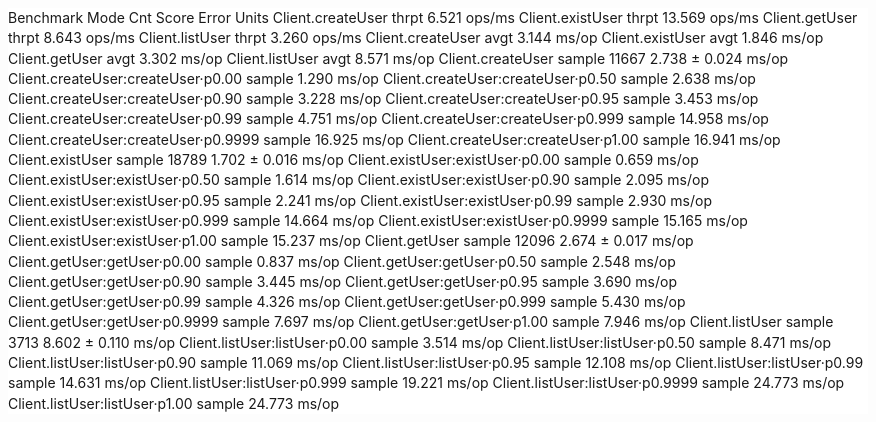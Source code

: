 Benchmark                               Mode    Cnt   Score   Error   Units
Client.createUser                      thrpt          6.521          ops/ms
Client.existUser                       thrpt         13.569          ops/ms
Client.getUser                         thrpt          8.643          ops/ms
Client.listUser                        thrpt          3.260          ops/ms
Client.createUser                       avgt          3.144           ms/op
Client.existUser                        avgt          1.846           ms/op
Client.getUser                          avgt          3.302           ms/op
Client.listUser                         avgt          8.571           ms/op
Client.createUser                     sample  11667   2.738 ± 0.024   ms/op
Client.createUser:createUser·p0.00    sample          1.290           ms/op
Client.createUser:createUser·p0.50    sample          2.638           ms/op
Client.createUser:createUser·p0.90    sample          3.228           ms/op
Client.createUser:createUser·p0.95    sample          3.453           ms/op
Client.createUser:createUser·p0.99    sample          4.751           ms/op
Client.createUser:createUser·p0.999   sample         14.958           ms/op
Client.createUser:createUser·p0.9999  sample         16.925           ms/op
Client.createUser:createUser·p1.00    sample         16.941           ms/op
Client.existUser                      sample  18789   1.702 ± 0.016   ms/op
Client.existUser:existUser·p0.00      sample          0.659           ms/op
Client.existUser:existUser·p0.50      sample          1.614           ms/op
Client.existUser:existUser·p0.90      sample          2.095           ms/op
Client.existUser:existUser·p0.95      sample          2.241           ms/op
Client.existUser:existUser·p0.99      sample          2.930           ms/op
Client.existUser:existUser·p0.999     sample         14.664           ms/op
Client.existUser:existUser·p0.9999    sample         15.165           ms/op
Client.existUser:existUser·p1.00      sample         15.237           ms/op
Client.getUser                        sample  12096   2.674 ± 0.017   ms/op
Client.getUser:getUser·p0.00          sample          0.837           ms/op
Client.getUser:getUser·p0.50          sample          2.548           ms/op
Client.getUser:getUser·p0.90          sample          3.445           ms/op
Client.getUser:getUser·p0.95          sample          3.690           ms/op
Client.getUser:getUser·p0.99          sample          4.326           ms/op
Client.getUser:getUser·p0.999         sample          5.430           ms/op
Client.getUser:getUser·p0.9999        sample          7.697           ms/op
Client.getUser:getUser·p1.00          sample          7.946           ms/op
Client.listUser                       sample   3713   8.602 ± 0.110   ms/op
Client.listUser:listUser·p0.00        sample          3.514           ms/op
Client.listUser:listUser·p0.50        sample          8.471           ms/op
Client.listUser:listUser·p0.90        sample         11.069           ms/op
Client.listUser:listUser·p0.95        sample         12.108           ms/op
Client.listUser:listUser·p0.99        sample         14.631           ms/op
Client.listUser:listUser·p0.999       sample         19.221           ms/op
Client.listUser:listUser·p0.9999      sample         24.773           ms/op
Client.listUser:listUser·p1.00        sample         24.773           ms/op
